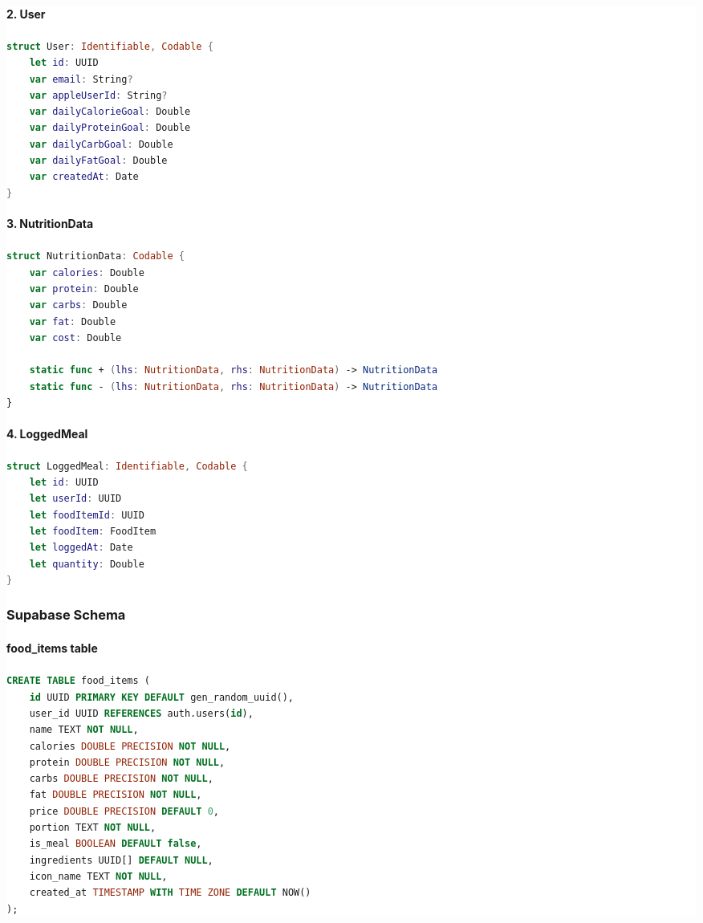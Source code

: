 #### 2. User
```swift
struct User: Identifiable, Codable {
    let id: UUID
    var email: String?
    var appleUserId: String?
    var dailyCalorieGoal: Double
    var dailyProteinGoal: Double
    var dailyCarbGoal: Double
    var dailyFatGoal: Double
    var createdAt: Date
}
```

#### 3. NutritionData
```swift
struct NutritionData: Codable {
    var calories: Double
    var protein: Double
    var carbs: Double
    var fat: Double
    var cost: Double
    
    static func + (lhs: NutritionData, rhs: NutritionData) -> NutritionData
    static func - (lhs: NutritionData, rhs: NutritionData) -> NutritionData
}
```

#### 4. LoggedMeal
```swift
struct LoggedMeal: Identifiable, Codable {
    let id: UUID
    let userId: UUID
    let foodItemId: UUID
    let foodItem: FoodItem
    let loggedAt: Date
    let quantity: Double
}
```

### Supabase Schema

#### food_items table
```sql
CREATE TABLE food_items (
    id UUID PRIMARY KEY DEFAULT gen_random_uuid(),
    user_id UUID REFERENCES auth.users(id),
    name TEXT NOT NULL,
    calories DOUBLE PRECISION NOT NULL,
    protein DOUBLE PRECISION NOT NULL,
    carbs DOUBLE PRECISION NOT NULL,
    fat DOUBLE PRECISION NOT NULL,
    price DOUBLE PRECISION DEFAULT 0,
    portion TEXT NOT NULL,
    is_meal BOOLEAN DEFAULT false,
    ingredients UUID[] DEFAULT NULL,
    icon_name TEXT NOT NULL,
    created_at TIMESTAMP WITH TIME ZONE DEFAULT NOW()
);
```
